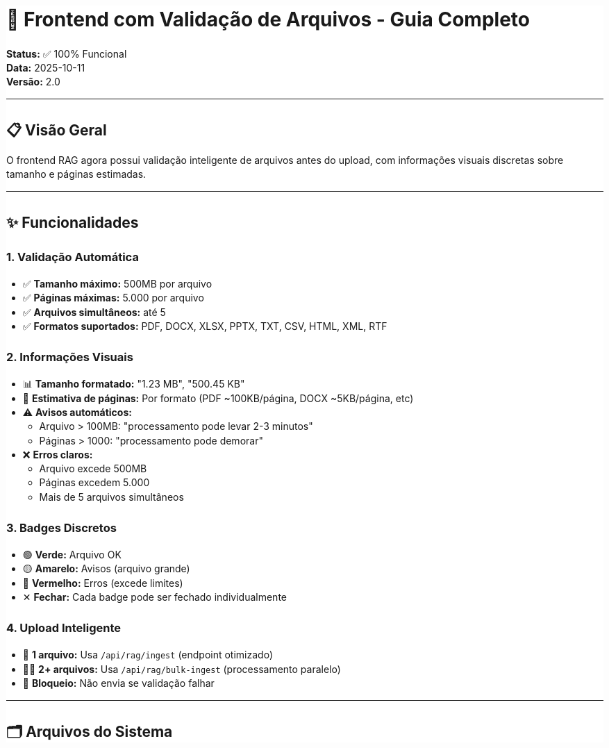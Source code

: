 # 🎨 Frontend com Validação de Arquivos - Guia Completo

**Status:** ✅ 100% Funcional  
**Data:** 2025-10-11  
**Versão:** 2.0

---

## 📋 **Visão Geral**

O frontend RAG agora possui validação inteligente de arquivos antes do upload, com informações visuais discretas sobre tamanho e páginas estimadas.

---

## ✨ **Funcionalidades**

### **1. Validação Automática**
- ✅ **Tamanho máximo:** 500MB por arquivo
- ✅ **Páginas máximas:** 5.000 por arquivo
- ✅ **Arquivos simultâneos:** até 5
- ✅ **Formatos suportados:** PDF, DOCX, XLSX, PPTX, TXT, CSV, HTML, XML, RTF

### **2. Informações Visuais**
- 📊 **Tamanho formatado:** "1.23 MB", "500.45 KB"
- 📄 **Estimativa de páginas:** Por formato (PDF ~100KB/página, DOCX ~5KB/página, etc)
- ⚠️ **Avisos automáticos:**
  - Arquivo > 100MB: "processamento pode levar 2-3 minutos"
  - Páginas > 1000: "processamento pode demorar"
- ❌ **Erros claros:**
  - Arquivo excede 500MB
  - Páginas excedem 5.000
  - Mais de 5 arquivos simultâneos

### **3. Badges Discretos**
- 🟢 **Verde:** Arquivo OK
- 🟡 **Amarelo:** Avisos (arquivo grande)
- 🔴 **Vermelho:** Erros (excede limites)
- ✕ **Fechar:** Cada badge pode ser fechado individualmente

### **4. Upload Inteligente**
- 📄 **1 arquivo:** Usa `/api/rag/ingest` (endpoint otimizado)
- 📄📄 **2+ arquivos:** Usa `/api/rag/bulk-ingest` (processamento paralelo)
- 🚫 **Bloqueio:** Não envia se validação falhar

---

## 🗂️ **Arquivos do Sistema**
